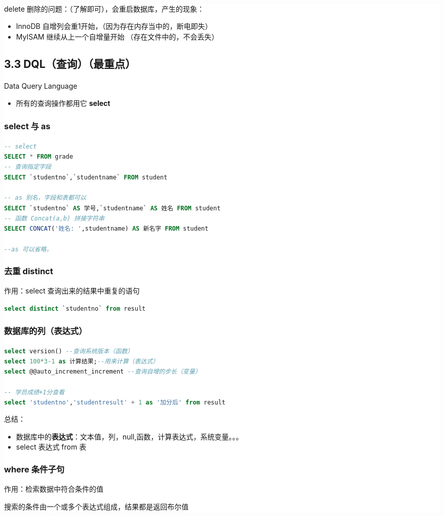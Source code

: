 delete 删除的问题：（了解即可），会重启数据库，产生的现象：

- InnoDB 自增列会重1开始，（因为存在内存当中的，断电即失）
- MyISAM 继续从上一个自增量开始 （存在文件中的，不会丢失）

## 3.3 DQL（查询）（最重点）

Data Query Language

- 所有的查询操作都用它 **select**

### select 与 as

```sql
-- select
SELECT * FROM grade
-- 查询指定字段
SELECT `studentno`,`studentname` FROM student

-- as 别名，字段和表都可以
SELECT `studentno` AS 学号,`studentname` AS 姓名 FROM student
-- 函数 Concat(a,b) 拼接字符串
SELECT CONCAT('姓名: ',studentname) AS 新名字 FROM student

--as 可以省略，
```

### 去重 distinct

作用：select 查询出来的结果中重复的语句

```sql
select distinct `studentno` from result
```

### 数据库的列（表达式）

```sql
select version() --查询系统版本（函数）
select 100*3-1 as 计算结果;--用来计算（表达式）
select @@auto_increment_increment --查询自增的步长（变量）

-- 学员成绩+1分查看
select 'studentno','studentresult' + 1 as '加分后' from result
```

总结：

- 数据库中的**表达式**：文本值，列，null,函数，计算表达式，系统变量。。。
- select 表达式 from 表

### where 条件子句

作用：检索数据中符合条件的值

搜索的条件由一个或多个表达式组成，结果都是返回布尔值
